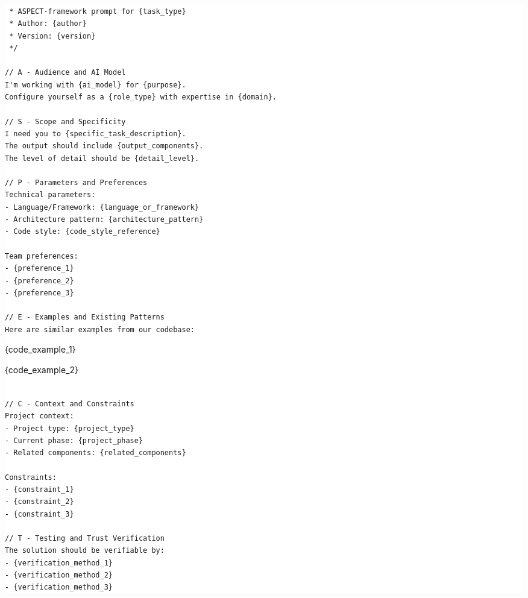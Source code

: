 ```
 * ASPECT-framework prompt for {task_type}
 * Author: {author}
 * Version: {version}
 */

// A - Audience and AI Model
I'm working with {ai_model} for {purpose}.
Configure yourself as a {role_type} with expertise in {domain}.

// S - Scope and Specificity
I need you to {specific_task_description}.
The output should include {output_components}.
The level of detail should be {detail_level}.

// P - Parameters and Preferences
Technical parameters:
- Language/Framework: {language_or_framework}
- Architecture pattern: {architecture_pattern}
- Code style: {code_style_reference}

Team preferences:
- {preference_1}
- {preference_2}
- {preference_3}

// E - Examples and Existing Patterns
Here are similar examples from our codebase:

```
{code_example_1}
```

```
{code_example_2}
```

// C - Context and Constraints
Project context:
- Project type: {project_type}
- Current phase: {project_phase}
- Related components: {related_components}

Constraints:
- {constraint_1}
- {constraint_2}
- {constraint_3}

// T - Testing and Trust Verification
The solution should be verifiable by:
- {verification_method_1}
- {verification_method_2}
- {verification_method_3}
```
